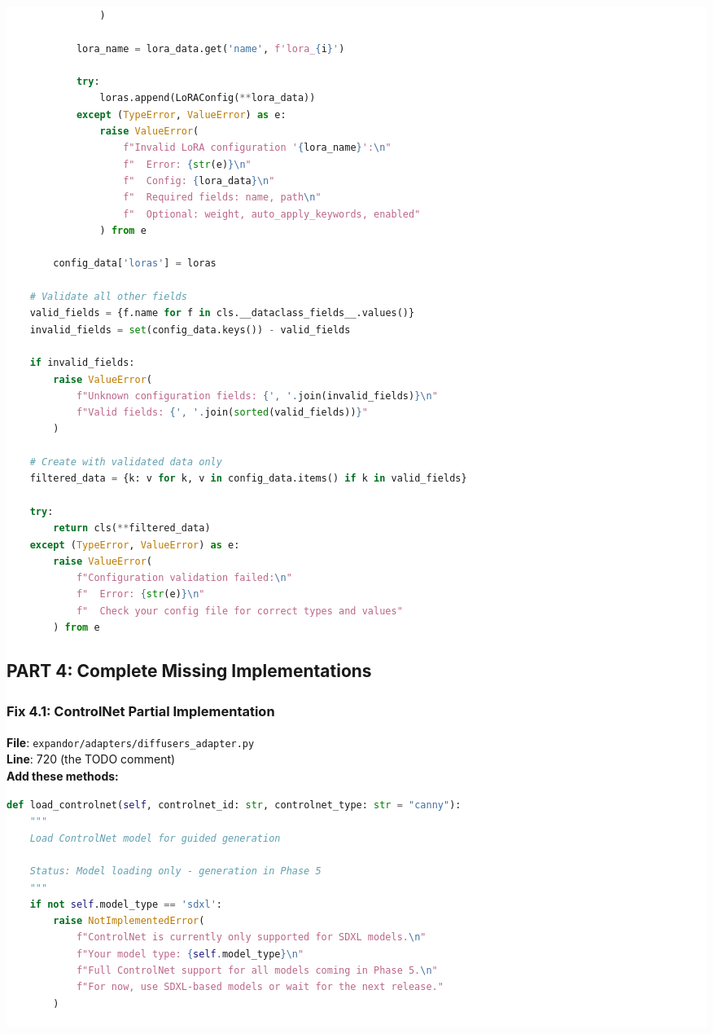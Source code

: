 ```python
                )
            
            lora_name = lora_data.get('name', f'lora_{i}')
            
            try:
                loras.append(LoRAConfig(**lora_data))
            except (TypeError, ValueError) as e:
                raise ValueError(
                    f"Invalid LoRA configuration '{lora_name}':\n"
                    f"  Error: {str(e)}\n"
                    f"  Config: {lora_data}\n"
                    f"  Required fields: name, path\n"
                    f"  Optional: weight, auto_apply_keywords, enabled"
                ) from e
        
        config_data['loras'] = loras
    
    # Validate all other fields
    valid_fields = {f.name for f in cls.__dataclass_fields__.values()}
    invalid_fields = set(config_data.keys()) - valid_fields
    
    if invalid_fields:
        raise ValueError(
            f"Unknown configuration fields: {', '.join(invalid_fields)}\n"
            f"Valid fields: {', '.join(sorted(valid_fields))}"
        )
    
    # Create with validated data only
    filtered_data = {k: v for k, v in config_data.items() if k in valid_fields}
    
    try:
        return cls(**filtered_data)
    except (TypeError, ValueError) as e:
        raise ValueError(
            f"Configuration validation failed:\n"
            f"  Error: {str(e)}\n"
            f"  Check your config file for correct types and values"
        ) from e
```

## PART 4: Complete Missing Implementations

### Fix 4.1: ControlNet Partial Implementation

**File**: `expandor/adapters/diffusers_adapter.py`  
**Line**: 720 (the TODO comment)  
**Add these methods:**

```python
def load_controlnet(self, controlnet_id: str, controlnet_type: str = "canny"):
    """
    Load ControlNet model for guided generation
    
    Status: Model loading only - generation in Phase 5
    """
    if not self.model_type == 'sdxl':
        raise NotImplementedError(
            f"ControlNet is currently only supported for SDXL models.\n"
            f"Your model type: {self.model_type}\n"
            f"Full ControlNet support for all models coming in Phase 5.\n"
            f"For now, use SDXL-based models or wait for the next release."
        )
    
```